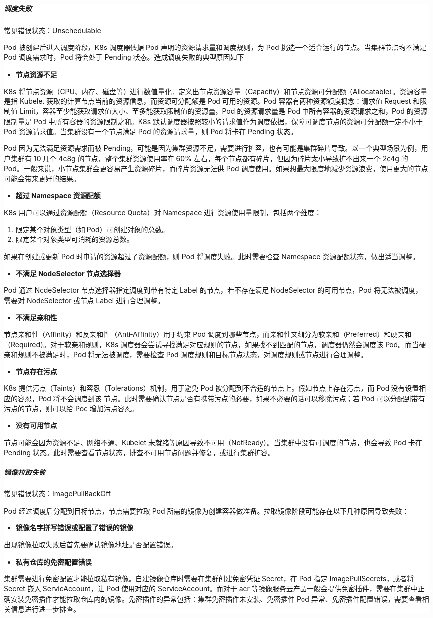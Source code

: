 ##### 调度失败

常见错误状态：Unschedulable

Pod 被创建后进入调度阶段，K8s 调度器依据 Pod 声明的资源请求量和调度规则，为 Pod 挑选一个适合运行的节点。当集群节点均不满足 Pod 调度需求时，Pod 将会处于 Pending 状态。造成调度失败的典型原因如下

- **节点资源不足**

K8s 将节点资源（CPU、内存、磁盘等）进行数值量化，定义出节点资源容量（Capacity）和节点资源可分配额（Allocatable）。资源容量是指 Kubelet 获取的计算节点当前的资源信息，而资源可分配额是 Pod 可用的资源。Pod 容器有两种资源额度概念：请求值 Request 和限制值 Limit，容器至少能获取请求值大小、至多能获取限制值的资源量。Pod 的资源请求量是 Pod 中所有容器的资源请求之和，Pod 的资源限制量是 Pod 中所有容器的资源限制之和。K8s 默认调度器按照较小的请求值作为调度依据，保障可调度节点的资源可分配额一定不小于 Pod 资源请求值。当集群没有一个节点满足 Pod 的资源请求量，则 Pod 将卡在 Pending 状态。

Pod 因为无法满足资源需求而被 Pending，可能是因为集群资源不足，需要进行扩容，也有可能是集群碎片导致。以一个典型场景为例，用户集群有 10 几个 4c8g 的节点，整个集群资源使用率在 60% 左右，每个节点都有碎片，但因为碎片太小导致扩不出来一个 2c4g 的 Pod。一般来说，小节点集群会更容易产生资源碎片，而碎片资源无法供 Pod 调度使用。如果想最大限度地减少资源浪费，使用更大的节点可能会带来更好的结果。

- **超过 Namespace 资源配额**

K8s 用户可以通过资源配额（Resource Quota）对 Namespace 进行资源使用量限制，包括两个维度：

1. 限定某个对象类型（如 Pod）可创建对象的总数。
2. 限定某个对象类型可消耗的资源总数。

如果在创建或更新 Pod 时申请的资源超过了资源配额，则 Pod 将调度失败。此时需要检查 Namespace 资源配额状态，做出适当调整。

- **不满足 NodeSelector 节点选择器**

Pod 通过 NodeSelector 节点选择器指定调度到带有特定 Label 的节点，若不存在满足 NodeSelector 的可用节点，Pod 将无法被调度，需要对 NodeSelector 或节点 Label 进行合理调整。

- **不满足亲和性**

节点亲和性（Affinity）和反亲和性（Anti-Affinity）用于约束 Pod 调度到哪些节点，而亲和性又细分为软亲和（Preferred）和硬亲和（Required）。对于软亲和规则，K8s 调度器会尝试寻找满足对应规则的节点，如果找不到匹配的节点，调度器仍然会调度该 Pod。而当硬亲和规则不被满足时，Pod 将无法被调度，需要检查 Pod 调度规则和目标节点状态，对调度规则或节点进行合理调整。

- **节点存在污点**

K8s 提供污点（Taints）和容忍（Tolerations）机制，用于避免 Pod 被分配到不合适的节点上。假如节点上存在污点，而 Pod 没有设置相应的容忍，Pod 将不会调度到该 节点。此时需要确认节点是否有携带污点的必要，如果不必要的话可以移除污点；若 Pod 可以分配到带有污点的节点，则可以给 Pod 增加污点容忍。

- **没有可用节点**

节点可能会因为资源不足、网络不通、Kubelet 未就绪等原因导致不可用（NotReady）。当集群中没有可调度的节点，也会导致 Pod 卡在 Pending 状态。此时需要查看节点状态，排查不可用节点问题并修复，或进行集群扩容。

##### 镜像拉取失败

常见错误状态：ImagePullBackOff

Pod 经过调度后分配到目标节点，节点需要拉取 Pod 所需的镜像为创建容器做准备。拉取镜像阶段可能存在以下几种原因导致失败：

- **镜像名字拼写错误或配置了错误的镜像**

出现镜像拉取失败后首先要确认镜像地址是否配置错误。

- **私有仓库的免密配置错误**

集群需要进行免密配置才能拉取私有镜像。自建镜像仓库时需要在集群创建免密凭证 Secret，在 Pod 指定 ImagePullSecrets，或者将 Secret 嵌入 ServicAccount，让 Pod 使用对应的 ServiceAccount。而对于 acr 等镜像服务云产品一般会提供免密插件，需要在集群中正确安装免密插件才能拉取仓库内的镜像。免密插件的异常包括：集群免密插件未安装、免密插件 Pod 异常、免密插件配置错误，需要查看相关信息进行进一步排查。
